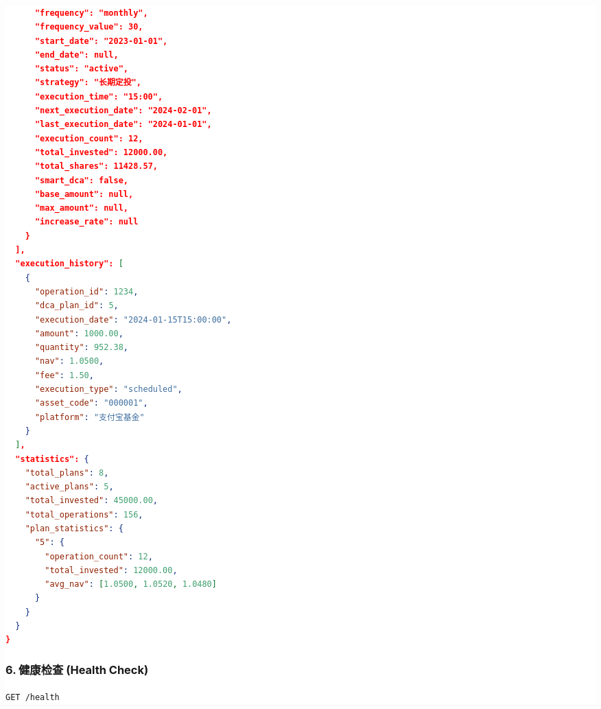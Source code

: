 ```json
      "frequency": "monthly",
      "frequency_value": 30,
      "start_date": "2023-01-01",
      "end_date": null,
      "status": "active",
      "strategy": "长期定投",
      "execution_time": "15:00",
      "next_execution_date": "2024-02-01",
      "last_execution_date": "2024-01-01",
      "execution_count": 12,
      "total_invested": 12000.00,
      "total_shares": 11428.57,
      "smart_dca": false,
      "base_amount": null,
      "max_amount": null,
      "increase_rate": null
    }
  ],
  "execution_history": [
    {
      "operation_id": 1234,
      "dca_plan_id": 5,
      "execution_date": "2024-01-15T15:00:00",
      "amount": 1000.00,
      "quantity": 952.38,
      "nav": 1.0500,
      "fee": 1.50,
      "execution_type": "scheduled",
      "asset_code": "000001",
      "platform": "支付宝基金"
    }
  ],
  "statistics": {
    "total_plans": 8,
    "active_plans": 5,
    "total_invested": 45000.00,
    "total_operations": 156,
    "plan_statistics": {
      "5": {
        "operation_count": 12,
        "total_invested": 12000.00,
        "avg_nav": [1.0500, 1.0520, 1.0480]
      }
    }
  }
}
```

### 6. 健康检查 (Health Check)

```http
GET /health
```

